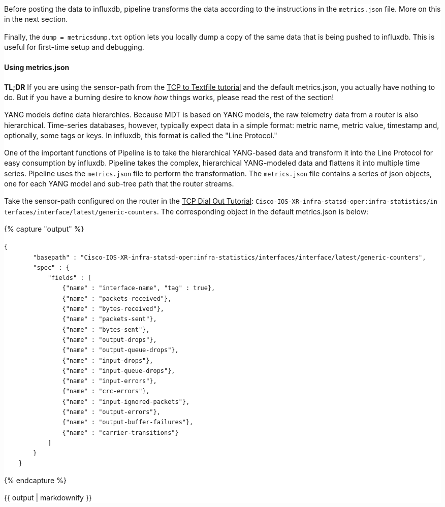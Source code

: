 Before posting the data to influxdb, pipeline transforms the data according to the instructions in the ```metrics.json``` file.  More on this in the next section.

Finally, the ```dump = metricsdump.txt``` option lets you locally dump a copy of the same data that is being pushed to influxdb.  This is useful for first-time setup and debugging.

#### Using metrics.json<a name="metrics.json"></a>

**TL;DR** If you are using the sensor-path from the [TCP to Textfile tutorial](https://xrdocs.github.io/telemetry/tutorials/2016-07-21-configuring-model-driven-telemetry-mdt/) and the default metrics.json, you actually have nothing to do.  But if you have a burning desire to know _how_ things works, please read the rest of the section!

YANG models define data hierarchies.  Because MDT is based on YANG models, the raw telemetry data from a router is also hierarchical.  Time-series databases, however, typically expect data in a simple format: metric name, metric value, timestamp and, optionally, some tags or keys.  In influxdb, this format is called the "Line Protocol."

One of the important functions of Pipeline is to take the hierarchical YANG-based data and transform it into the Line Protocol for easy consumption by influxdb.  Pipeline takes the complex, hierarchical YANG-modeled data and flattens it into multiple time series.  Pipeline uses the ```metrics.json``` file to perform the transformation. The ```metrics.json``` file contains a series of json objects, one for each YANG model and sub-tree path that the router streams.   

Take the sensor-path configured on the router in the [TCP Dial Out Tutorial](https://xrdocs.github.io/telemetry/tutorials/2016-07-21-configuring-model-driven-telemetry-mdt/): ```Cisco-IOS-XR-infra-statsd-oper:infra-statistics/interfaces/interface/latest/generic-counters```.  The corresponding object in the default metrics.json is below:

{% capture "output" %}
```
{
		"basepath" : "Cisco-IOS-XR-infra-statsd-oper:infra-statistics/interfaces/interface/latest/generic-counters",
		"spec" : {
			"fields" : [
				{"name" : "interface-name", "tag" : true},
				{"name" : "packets-received"},
				{"name" : "bytes-received"},
				{"name" : "packets-sent"},
				{"name" : "bytes-sent"},
				{"name" : "output-drops"},
				{"name" : "output-queue-drops"},
				{"name" : "input-drops"},
				{"name" : "input-queue-drops"},
				{"name" : "input-errors"},
				{"name" : "crc-errors"},
				{"name" : "input-ignored-packets"},
				{"name" : "output-errors"},
				{"name" : "output-buffer-failures"},
				{"name" : "carrier-transitions"}
			]
		}
	}
```  
{% endcapture %}
<div class="notice--warning">
{{ output | markdownify }}
</div>
